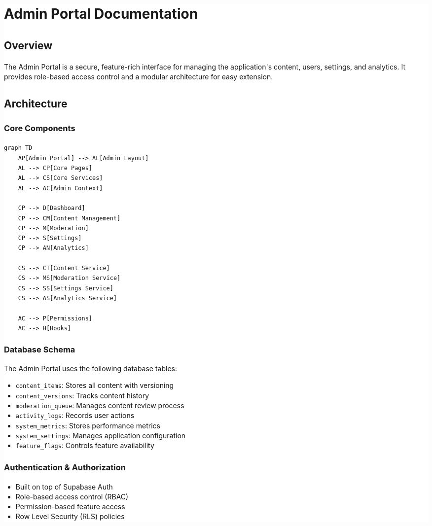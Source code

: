 # Admin Portal Documentation

## Overview

The Admin Portal is a secure, feature-rich interface for managing the application's content, users, settings, and analytics. It provides role-based access control and a modular architecture for easy extension.

## Architecture

### Core Components

```mermaid
graph TD
    AP[Admin Portal] --> AL[Admin Layout]
    AL --> CP[Core Pages]
    AL --> CS[Core Services]
    AL --> AC[Admin Context]
    
    CP --> D[Dashboard]
    CP --> CM[Content Management]
    CP --> M[Moderation]
    CP --> S[Settings]
    CP --> AN[Analytics]
    
    CS --> CT[Content Service]
    CS --> MS[Moderation Service]
    CS --> SS[Settings Service]
    CS --> AS[Analytics Service]
    
    AC --> P[Permissions]
    AC --> H[Hooks]
```

### Database Schema

The Admin Portal uses the following database tables:

- `content_items`: Stores all content with versioning
- `content_versions`: Tracks content history
- `moderation_queue`: Manages content review process
- `activity_logs`: Records user actions
- `system_metrics`: Stores performance metrics
- `system_settings`: Manages application configuration
- `feature_flags`: Controls feature availability

### Authentication & Authorization

- Built on top of Supabase Auth
- Role-based access control (RBAC)
- Permission-based feature access
- Row Level Security (RLS) policies
